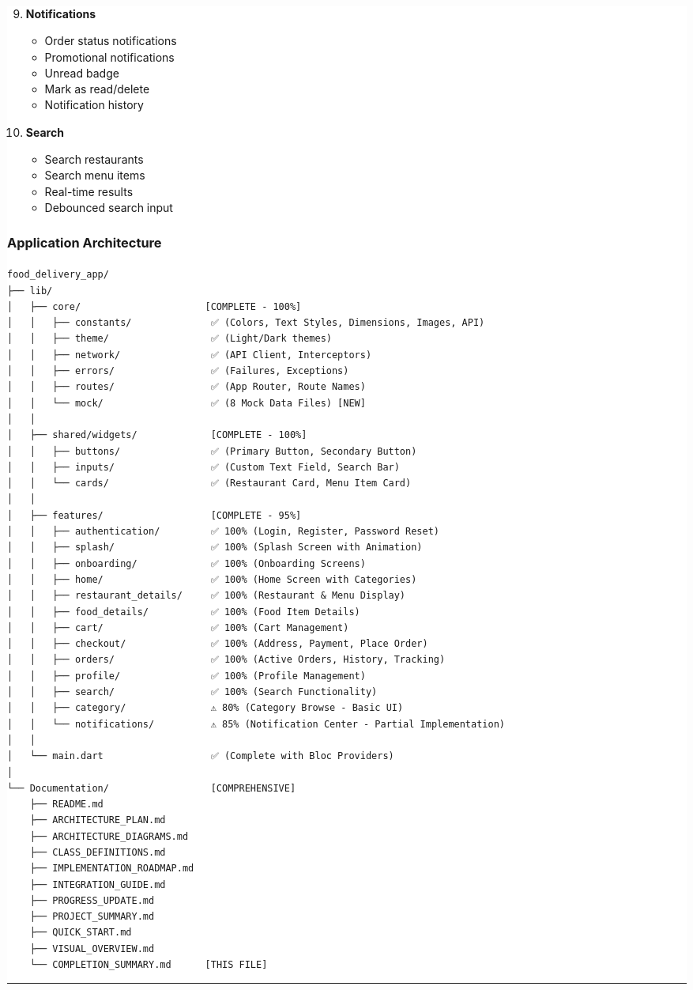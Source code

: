 9. **Notifications**
   - Order status notifications
   - Promotional notifications
   - Unread badge
   - Mark as read/delete
   - Notification history

10. **Search**
    - Search restaurants
    - Search menu items
    - Real-time results
    - Debounced search input

### Application Architecture

```
food_delivery_app/
├── lib/
│   ├── core/                      [COMPLETE - 100%]
│   │   ├── constants/              ✅ (Colors, Text Styles, Dimensions, Images, API)
│   │   ├── theme/                  ✅ (Light/Dark themes)
│   │   ├── network/                ✅ (API Client, Interceptors)
│   │   ├── errors/                 ✅ (Failures, Exceptions)
│   │   ├── routes/                 ✅ (App Router, Route Names)
│   │   └── mock/                   ✅ (8 Mock Data Files) [NEW]
│   │
│   ├── shared/widgets/             [COMPLETE - 100%]
│   │   ├── buttons/                ✅ (Primary Button, Secondary Button)
│   │   ├── inputs/                 ✅ (Custom Text Field, Search Bar)
│   │   └── cards/                  ✅ (Restaurant Card, Menu Item Card)
│   │
│   ├── features/                   [COMPLETE - 95%]
│   │   ├── authentication/         ✅ 100% (Login, Register, Password Reset)
│   │   ├── splash/                 ✅ 100% (Splash Screen with Animation)
│   │   ├── onboarding/             ✅ 100% (Onboarding Screens)
│   │   ├── home/                   ✅ 100% (Home Screen with Categories)
│   │   ├── restaurant_details/     ✅ 100% (Restaurant & Menu Display)
│   │   ├── food_details/           ✅ 100% (Food Item Details)
│   │   ├── cart/                   ✅ 100% (Cart Management)
│   │   ├── checkout/               ✅ 100% (Address, Payment, Place Order)
│   │   ├── orders/                 ✅ 100% (Active Orders, History, Tracking)
│   │   ├── profile/                ✅ 100% (Profile Management)
│   │   ├── search/                 ✅ 100% (Search Functionality)
│   │   ├── category/               ⚠️ 80% (Category Browse - Basic UI)
│   │   └── notifications/          ⚠️ 85% (Notification Center - Partial Implementation)
│   │
│   └── main.dart                   ✅ (Complete with Bloc Providers)
│
└── Documentation/                  [COMPREHENSIVE]
    ├── README.md
    ├── ARCHITECTURE_PLAN.md
    ├── ARCHITECTURE_DIAGRAMS.md
    ├── CLASS_DEFINITIONS.md
    ├── IMPLEMENTATION_ROADMAP.md
    ├── INTEGRATION_GUIDE.md
    ├── PROGRESS_UPDATE.md
    ├── PROJECT_SUMMARY.md
    ├── QUICK_START.md
    ├── VISUAL_OVERVIEW.md
    └── COMPLETION_SUMMARY.md      [THIS FILE]
```

---